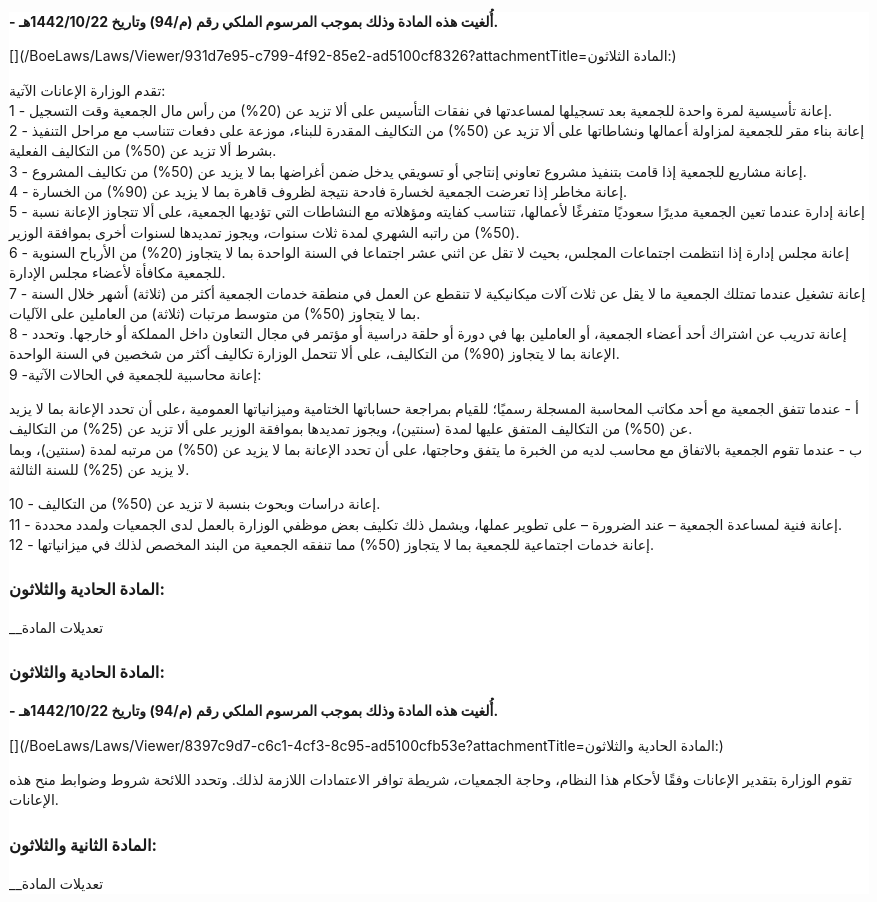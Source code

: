**\- أُلغيت هذه المادة وذلك بموجب المرسوم الملكي رقم (م/94) وتاريخ 1442/10/22هـ.**

[](/BoeLaws/Laws/Viewer/931d7e95-c799-4f92-85e2-ad5100cf8326?attachmentTitle=المادة الثلاثون:)

تقدم الوزارة الإعانات الآتية:   
1 - إعانة تأسيسية لمرة واحدة للجمعية بعد تسجيلها لمساعدتها في نفقات التأسيس على ألا تزيد عن (20%) من رأس مال الجمعية وقت التسجيل.   
2 - إعانة بناء مقر للجمعية لمزاولة أعمالها ونشاطاتها على ألا تزيد عن (50%) من التكاليف المقدرة للبناء، موزعة على دفعات تتناسب مع مراحل التنفيذ بشرط ألا تزيد عن (50%) من التكاليف الفعلية.   
3 - إعانة مشاريع للجمعية إذا قامت بتنفيذ مشروع تعاوني إنتاجي أو تسويقي يدخل ضمن أغراضها بما لا يزيد عن (50%) من تكاليف المشروع.   
4 - إعانة مخاطر إذا تعرضت الجمعية لخسارة فادحة نتيجة لظروف قاهرة بما لا يزيد عن (90%) من الخسارة.   
5 - إعانة إدارة عندما تعين الجمعية مديرًا سعوديًا متفرغًا لأعمالها، تتناسب كفايته ومؤهلاته مع النشاطات التي تؤديها الجمعية، على ألا تتجاوز الإعانة نسبة (50%) من راتبه الشهري لمدة ثلاث سنوات، ويجوز تمديدها لسنوات أخرى بموافقة الوزير.   
6 - إعانة مجلس إدارة إذا انتظمت اجتماعات المجلس، بحيث لا تقل عن اثني عشر اجتماعا في السنة الواحدة بما لا يتجاوز (20%) من الأرباح السنوية للجمعية مكافأة لأعضاء مجلس الإدارة.   
7 - إعانة تشغيل عندما تمتلك الجمعية ما لا يقل عن ثلاث آلات ميكانيكية لا تنقطع عن العمل في منطقة خدمات الجمعية أكثر من (ثلاثة) أشهر خلال السنة بما لا يتجاوز (50%) من متوسط مرتبات (ثلاثة) من العاملين على الآليات.   
8 - إعانة تدريب عن اشتراك أحد أعضاء الجمعية، أو العاملين بها في دورة أو حلقة دراسية أو مؤتمر في مجال التعاون داخل المملكة أو خارجها. وتحدد الإعانة بما لا يتجاوز (90%) من التكاليف، على ألا تتحمل الوزارة تكاليف أكثر من شخصين في السنة الواحدة.   
9 -إعانة محاسبية للجمعية في الحالات الآتية:

أ - عندما تتفق الجمعية مع أحد مكاتب المحاسبة المسجلة رسميًا؛ للقيام بمراجعة حساباتها الختامية وميزانياتها العمومية ،على أن تحدد الإعانة بما لا يزيد عن (50%) من التكاليف المتفق عليها لمدة (سنتين)، ويجوز تمديدها بموافقة الوزير على ألا تزيد عن (25%) من التكاليف.   
ب - عندما تقوم الجمعية بالاتفاق مع محاسب لديه من الخبرة ما يتفق وحاجتها، على أن تحدد الإعانة بما لا يزيد عن (50%) من مرتبه لمدة (سنتين)، وبما لا يزيد عن (25%) للسنة الثالثة.

10 - إعانة دراسات وبحوث بنسبة لا تزيد عن (50%) من التكاليف.   
11 - إعانة فنية لمساعدة الجمعية – عند الضرورة – على تطوير عملها، ويشمل ذلك تكليف بعض موظفي الوزارة بالعمل لدى الجمعيات ولمدد محددة.   
12 - إعانة خدمات اجتماعية للجمعية بما لا يتجاوز (50%) مما تنفقه الجمعية من البند المخصص لذلك في ميزانياتها.

### المادة الحادية والثلاثون:

__تعديلات المادة

### المادة الحادية والثلاثون:

**\- أُلغيت هذه المادة وذلك بموجب المرسوم الملكي رقم (م/94) وتاريخ 1442/10/22هـ.**

[](/BoeLaws/Laws/Viewer/8397c9d7-c6c1-4cf3-8c95-ad5100cfb53e?attachmentTitle=المادة الحادية والثلاثون:)

تقوم الوزارة بتقدير الإعانات وفقًا لأحكام هذا النظام، وحاجة الجمعيات، شريطة توافر الاعتمادات اللازمة لذلك. وتحدد اللائحة شروط وضوابط منح هذه الإعانات.

### المادة الثانية والثلاثون:

__تعديلات المادة
